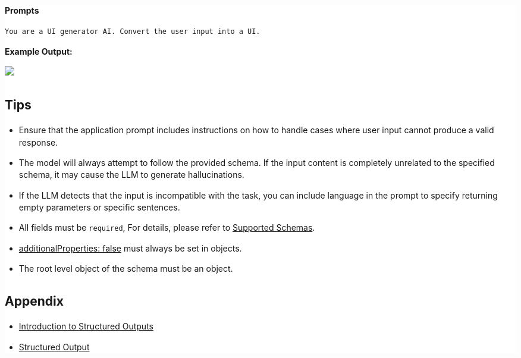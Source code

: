 **Prompts**

```text
You are a UI generator AI. Convert the user input into a UI.
```

**Example Output:**

![](../../img/best-practice-json-schema-ui-example.png)

## Tips

- Ensure that the application prompt includes instructions on how to handle cases where user input cannot produce a valid response.

- The model will always attempt to follow the provided schema. If the input content is completely unrelated to the specified schema, it may cause the LLM to generate hallucinations.

- If the LLM detects that the input is incompatible with the task, you can include language in the prompt to specify returning empty parameters or specific sentences.

- All fields must be `required`, For details, please refer to [Supported Schemas](https://platform.openai.com/docs/guides/structured-outputs/supported-schemas).

- [additionalProperties: false](https://platform.openai.com/docs/guides/structured-outputs/additionalproperties-false-must-always-be-set-in-objects) must always be set in objects.

- The root level object of the schema must be an object.

## Appendix

- [Introduction to Structured Outputs](https://cookbook.openai.com/examples/structured_outputs_intro)

- [Structured Output](https://platform.openai.com/docs/guides/structured-outputs/json-mode?context=without_parse)
```

